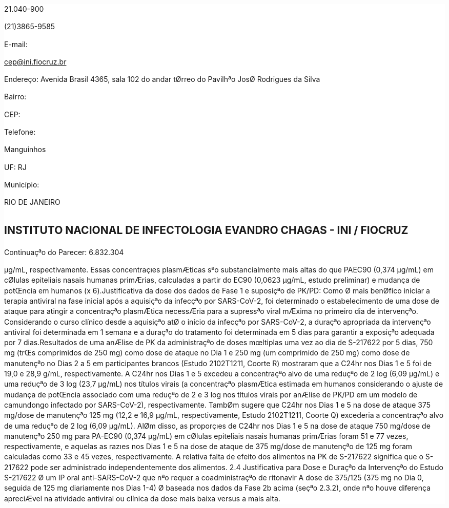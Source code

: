 21.040-900

(21)3865-9585

E-mail:

cep@ini.fiocruz.br

Endereço: Avenida Brasil 4365, sala 102 do andar tØrreo do Pavilhªo JosØ Rodrigues da Silva

Bairro:

CEP:

Telefone:

Manguinhos

UF: RJ

Município:

RIO DE JANEIRO

## INSTITUTO NACIONAL DE INFECTOLOGIA EVANDRO CHAGAS - INI / FIOCRUZ



Continuaçªo do Parecer: 6.832.304

µg/mL, respectivamente. Essas concentraçıes plasmÆticas sªo substancialmente mais altas do que PAEC90 (0,374 µg/mL) em cØlulas epiteliais nasais humanas primÆrias, calculadas a partir do EC90 (0,0623 µg/mL, estudo preliminar) e mudança de potŒncia em humanos (x 6).Justificativa da dose dos dados de Fase 1 e suposiçªo de PK/PD: Como Ø mais benØfico iniciar a terapia antiviral na fase inicial após a aquisiçªo da infecçªo por SARS-CoV-2, foi determinado o estabelecimento de uma dose de ataque para atingir a concentraçªo plasmÆtica necessÆria para a supressªo viral mÆxima no primeiro dia de intervençªo. Considerando o curso clínico desde a aquisiçªo atØ o início da infecçªo por SARS-CoV-2, a duraçªo apropriada da intervençªo antiviral foi determinada em 1 semana e a duraçªo do tratamento foi determinada em 5 dias para garantir  a  exposiçªo  adequada  por  7  dias.Resultados  de  uma  anÆlise  de  PK  da administraçªo de doses mœltiplas uma vez ao dia de S-217622 por 5 dias, 750 mg (trŒs comprimidos de 250 mg) como dose de ataque no Dia 1 e 250 mg (um comprimido de 250 mg) como dose de manutençªo no Dias 2 a 5 em participantes brancos (Estudo 2102T1211, Coorte R) mostraram que a C24hr nos Dias 1 e 5 foi de 19,0 e 28,9 g/mL, respectivamente. A C24hr nos Dias 1 e 5 excedeu a concentraçªo alvo de uma reduçªo de 2 log (6,09 µg/mL) e uma reduçªo de 3 log (23,7 µg/mL) nos títulos virais (a concentraçªo plasmÆtica estimada em humanos considerando o ajuste de mudança de potŒncia associado com uma reduçªo de 2 e 3 log nos títulos virais por anÆlise de PK/PD em um modelo de camundongo infectado por SARS-CoV-2), respectivamente. TambØm sugere que C24hr nos Dias 1 e 5 na dose de ataque 375 mg/dose de manutençªo 125 mg (12,2 e 16,9 µg/mL, respectivamente, Estudo 2102T1211, Coorte Q) excederia a concentraçªo alvo de uma reduçªo de 2 log (6,09 µg/mL). AlØm disso, as proporçıes de C24hr nos Dias 1 e 5 na dose de ataque 750 mg/dose de manutençªo 250 mg para PA-EC90 (0,374 µg/mL) em cØlulas epiteliais nasais humanas primÆrias foram 51 e 77 vezes, respectivamente, e aquelas as razıes nos Dias 1 e 5 na dose de ataque de 375 mg/dose de manutençªo de 125 mg foram calculadas como 33 e 45 vezes, respectivamente. A relativa falta de efeito dos alimentos na PK de S-217622 significa que o S-217622 pode ser administrado independentemente dos alimentos. 2.4 Justificativa para Dose e Duraçªo da Intervençªo do Estudo S-217622 Ø um IP oral anti-SARS-CoV-2 que nªo requer a coadministraçªo de ritonavir A dose de 375/125 (375 mg no Dia 0, seguida de 125 mg diariamente nos Dias 1-4) Ø baseada nos dados da Fase 2b acima (seçªo 2.3.2), onde nªo houve diferença apreciÆvel na atividade antiviral ou clínica da dose mais baixa versus a mais alta.
